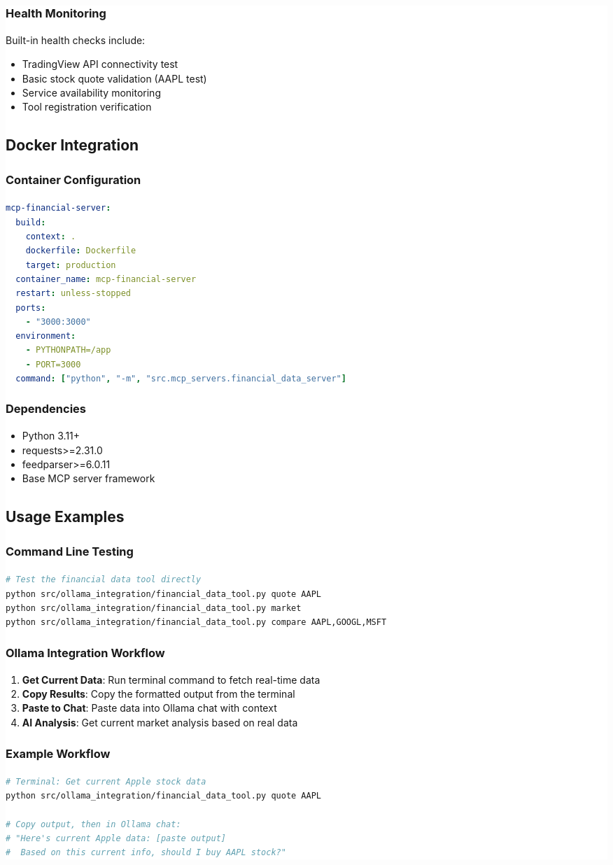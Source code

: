### Health Monitoring

Built-in health checks include:
- TradingView API connectivity test
- Basic stock quote validation (AAPL test)
- Service availability monitoring
- Tool registration verification

## Docker Integration

### Container Configuration
```yaml
mcp-financial-server:
  build:
    context: .
    dockerfile: Dockerfile
    target: production
  container_name: mcp-financial-server
  restart: unless-stopped
  ports:
    - "3000:3000"
  environment:
    - PYTHONPATH=/app
    - PORT=3000
  command: ["python", "-m", "src.mcp_servers.financial_data_server"]
```

### Dependencies
- Python 3.11+
- requests>=2.31.0
- feedparser>=6.0.11
- Base MCP server framework

## Usage Examples

### Command Line Testing
```bash
# Test the financial data tool directly
python src/ollama_integration/financial_data_tool.py quote AAPL
python src/ollama_integration/financial_data_tool.py market
python src/ollama_integration/financial_data_tool.py compare AAPL,GOOGL,MSFT
```

### Ollama Integration Workflow
1. **Get Current Data**: Run terminal command to fetch real-time data
2. **Copy Results**: Copy the formatted output from the terminal
3. **Paste to Chat**: Paste data into Ollama chat with context
4. **AI Analysis**: Get current market analysis based on real data

### Example Workflow
```bash
# Terminal: Get current Apple stock data
python src/ollama_integration/financial_data_tool.py quote AAPL

# Copy output, then in Ollama chat:
# "Here's current Apple data: [paste output]
#  Based on this current info, should I buy AAPL stock?"
```
